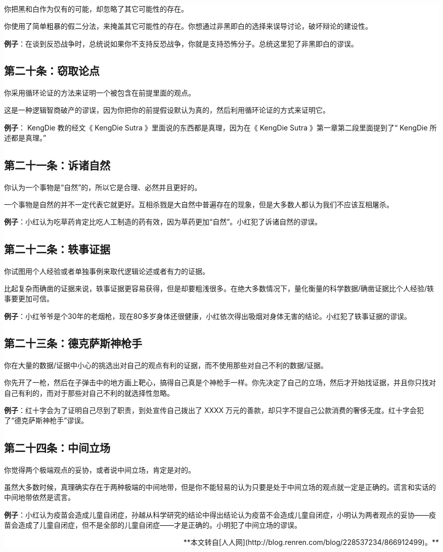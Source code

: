 
你把黑和白作为仅有的可能，却忽略了其它可能性的存在。

你使用了简单粗暴的假二分法，来掩盖其它可能性的存在。你想通过非黑即白的选择来误导讨论，破坏辩论的建设性。

**例子**：在谈到反恐战争时，总统说如果你不支持反恐战争，你就是支持恐怖分子。总统这里犯了非黑即白的谬误。

## 第二十条：窃取论点

你采用循环论证的方法来证明一个被包含在前提里面的观点。

这是一种逻辑智商破产的谬误，因为你把你的前提假设默认为真的，然后利用循环论证的方式来证明它。

**例子**： KengDie 教的经文《 KengDie Sutra 》里面说的东西都是真理，因为在《 KengDie Sutra 》第一章第二段里面提到了“ KengDie 所述都是真理。”

## 第二十一条：诉诸自然

你认为一个事物是“自然”的，所以它是合理、必然并且更好的。

一个事物是自然的并不一定代表它就更好。互相杀戮是大自然中普遍存在的现象，但是大多数人都认为我们不应该互相屠杀。

**例子**：小红认为吃草药肯定比吃人工制造的药有效，因为草药更加“自然”。小红犯了诉诸自然的谬误。

## 第二十二条：轶事证据

你试图用个人经验或者单独事例来取代逻辑论述或者有力的证据。

比起复杂而确凿的证据来说，轶事证据更容易获得，但是却要粗浅很多。在绝大多数情况下，量化衡量的科学数据/确凿证据比个人经验/轶事要更加可信。

**例子**：小红爷爷是个30年的老烟枪，现在80多岁身体还很健康，小红依次得出吸烟对身体无害的结论。小红犯了轶事证据的谬误。

## 第二十三条：德克萨斯神枪手

你在大量的数据/证据中小心的挑选出对自己的观点有利的证据，而不使用那些对自己不利的数据/证据。

你先开了一枪，然后在子弹击中的地方画上靶心，搞得自己真是个神枪手一样。你先决定了自己的立场，然后才开始找证据，并且你只找对自己有利的，而对于那些对自己不利的就选择性忽略。

**例子**：红十字会为了证明自己尽到了职责，到处宣传自己拨出了 XXXX 万元的善款，却只字不提自己公款消费的奢侈无度。红十字会犯了“德克萨斯神枪手”谬误。

## 第二十四条：中间立场

你觉得两个极端观点的妥协，或者说中间立场，肯定是对的。

虽然大多数时候，真理确实存在于两种极端的中间地带，但是你不能轻易的认为只要是处于中间立场的观点就一定是正确的。谎言和实话的中间地带依然是谎言。

**例子**：小红认为疫苗会造成儿童自闭症，孙越从科学研究的结论中得出结论认为疫苗不会造成儿童自闭症，小明认为两者观点的妥协——疫苗会造成了儿童自闭症，但不是全部的儿童自闭症——才是正确的。小明犯了中间立场的谬误。

<p align="right">**本文转自[人人网](http://blog.renren.com/blog/228537234/866912499)。**</p>
